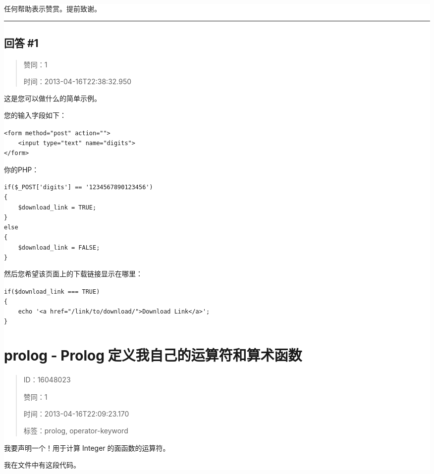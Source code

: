 任何帮助表示赞赏。提前致谢。

* * *

## 回答 #1

> 赞同：1
> 
> 时间：2013-04-16T22:38:32.950

这是您可以做什么的简单示例。

您的输入字段如下：

```
<form method="post" action="">
    <input type="text" name="digits">
</form> 
```

你的PHP：

```
if($_POST['digits'] == '1234567890123456')
{
    $download_link = TRUE;
}
else
{
    $download_link = FALSE;
} 
```

然后您希望该页面上的下载链接显示在哪里：

```
if($download_link === TRUE)
{
    echo '<a href="/link/to/download/">Download Link</a>';
} 
```

# prolog - Prolog 定义我自己的运算符和算术函数

> ID：16048023
> 
> 赞同：1
> 
> 时间：2013-04-16T22:09:23.170
> 
> 标签：prolog, operator-keyword

我要声明一个！用于计算 Integer 的面函数的运算符。

我在文件中有这段代码。
